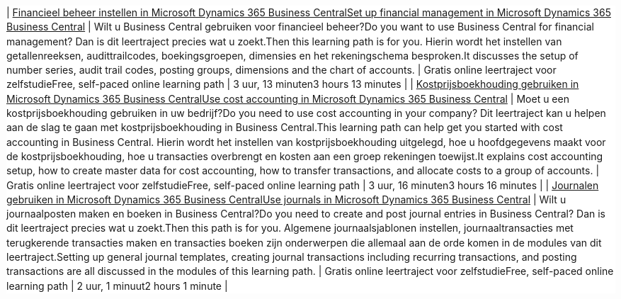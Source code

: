 | [<span data-ttu-id="0fecf-156">Financieel beheer instellen in Microsoft Dynamics 365 Business Central</span><span class="sxs-lookup"><span data-stu-id="0fecf-156">Set up financial management in Microsoft Dynamics 365 Business Central</span></span>](https://docs.microsoft.com/learn/paths/set-up-financial-management-dynamics-365-business-central/)                     | <span data-ttu-id="0fecf-157">Wilt u Business Central gebruiken voor financieel beheer?</span><span class="sxs-lookup"><span data-stu-id="0fecf-157">Do you want to use Business Central for financial management?</span></span> <span data-ttu-id="0fecf-158">Dan is dit leertraject precies wat u zoekt.</span><span class="sxs-lookup"><span data-stu-id="0fecf-158">Then this learning path is for you.</span></span> <span data-ttu-id="0fecf-159">Hierin wordt het instellen van getallenreeksen, audittrailcodes, boekingsgroepen, dimensies en het rekeningschema besproken.</span><span class="sxs-lookup"><span data-stu-id="0fecf-159">It discusses the setup of number series, audit trail codes, posting groups, dimensions and the chart of accounts.</span></span>                                                                                                                                                                                                   | <span data-ttu-id="0fecf-160">Gratis online leertraject voor zelfstudie</span><span class="sxs-lookup"><span data-stu-id="0fecf-160">Free, self-paced online learning path</span></span>                                          | <span data-ttu-id="0fecf-161">3 uur, 13 minuten</span><span class="sxs-lookup"><span data-stu-id="0fecf-161">3 hours 13 minutes</span></span> |
| [<span data-ttu-id="0fecf-162">Kostprijsboekhouding gebruiken in Microsoft Dynamics 365 Business Central</span><span class="sxs-lookup"><span data-stu-id="0fecf-162">Use cost accounting in Microsoft Dynamics 365 Business Central</span></span>](https://docs.microsoft.com/learn/paths/use-cost-accounting-dynamics-365-business-central/)                                     | <span data-ttu-id="0fecf-163">Moet u een kostprijsboekhouding gebruiken in uw bedrijf?</span><span class="sxs-lookup"><span data-stu-id="0fecf-163">Do you need to use cost accounting in your company?</span></span> <span data-ttu-id="0fecf-164">Dit leertraject kan u helpen aan de slag te gaan met kostprijsboekhouding in Business Central.</span><span class="sxs-lookup"><span data-stu-id="0fecf-164">This learning path can help get you started with cost accounting in Business Central.</span></span> <span data-ttu-id="0fecf-165">Hierin wordt het instellen van kostprijsboekhouding uitgelegd, hoe u hoofdgegevens maakt voor de kostprijsboekhouding, hoe u transacties overbrengt en kosten aan een groep rekeningen toewijst.</span><span class="sxs-lookup"><span data-stu-id="0fecf-165">It explains cost accounting setup, how to create master data for cost accounting, how to transfer transactions, and allocate costs to a group of accounts.</span></span>                                                                                                                   | <span data-ttu-id="0fecf-166">Gratis online leertraject voor zelfstudie</span><span class="sxs-lookup"><span data-stu-id="0fecf-166">Free, self-paced online learning path</span></span>                                          | <span data-ttu-id="0fecf-167">3 uur, 16 minuten</span><span class="sxs-lookup"><span data-stu-id="0fecf-167">3 hours 16 minutes</span></span> |
| [<span data-ttu-id="0fecf-168">Journalen gebruiken in Microsoft Dynamics 365 Business Central</span><span class="sxs-lookup"><span data-stu-id="0fecf-168">Use journals in Microsoft Dynamics 365 Business Central</span></span>](https://docs.microsoft.com/learn/paths/use-journals-dynamics-365-business-central/)                                                   | <span data-ttu-id="0fecf-169">Wilt u journaalposten maken en boeken in Business Central?</span><span class="sxs-lookup"><span data-stu-id="0fecf-169">Do you need to create and post journal entries in Business Central?</span></span> <span data-ttu-id="0fecf-170">Dan is dit leertraject precies wat u zoekt.</span><span class="sxs-lookup"><span data-stu-id="0fecf-170">Then this path is for you.</span></span> <span data-ttu-id="0fecf-171">Algemene journaalsjablonen instellen, journaaltransacties met terugkerende transacties maken en transacties boeken zijn onderwerpen die allemaal aan de orde komen in de modules van dit leertraject.</span><span class="sxs-lookup"><span data-stu-id="0fecf-171">Setting up general journal templates, creating journal transactions including recurring transactions, and posting transactions are all discussed in the modules of this learning path.</span></span>                                                                                                                                  | <span data-ttu-id="0fecf-172">Gratis online leertraject voor zelfstudie</span><span class="sxs-lookup"><span data-stu-id="0fecf-172">Free, self-paced online learning path</span></span>                                          | <span data-ttu-id="0fecf-173">2 uur, 1 minuut</span><span class="sxs-lookup"><span data-stu-id="0fecf-173">2 hours 1 minute</span></span>   |